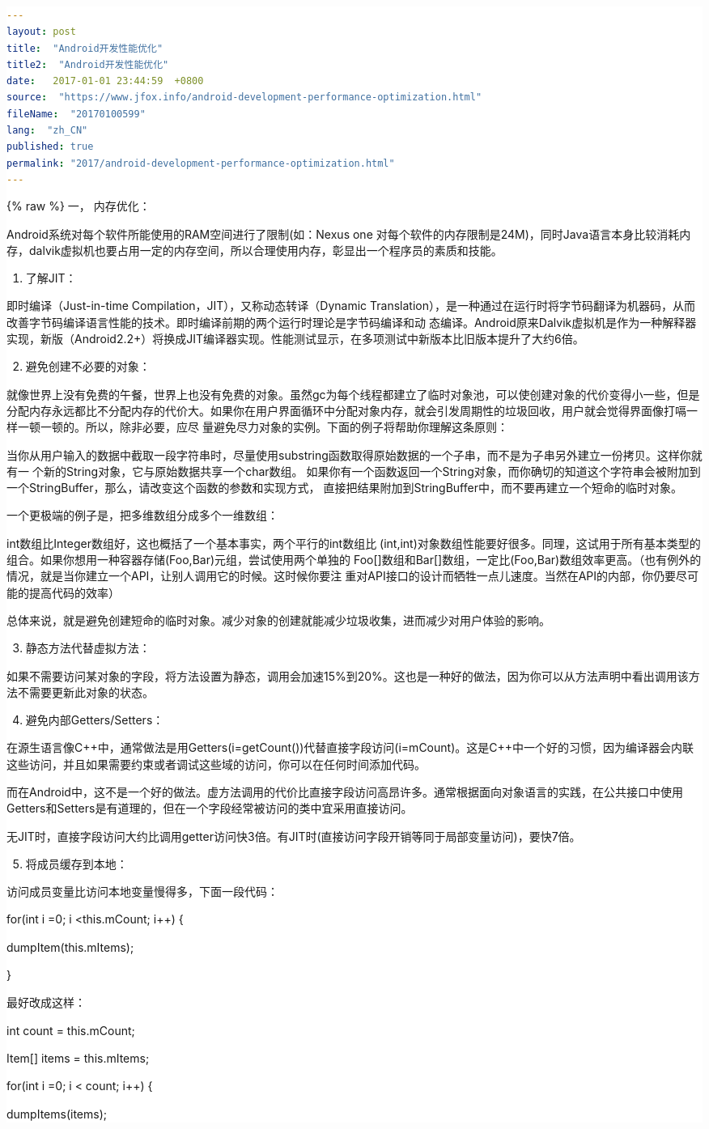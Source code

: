 ```yaml
---
layout: post
title:  "Android开发性能优化"
title2:  "Android开发性能优化"
date:   2017-01-01 23:44:59  +0800
source:  "https://www.jfox.info/android-development-performance-optimization.html"
fileName:  "20170100599"
lang:  "zh_CN"
published: true
permalink: "2017/android-development-performance-optimization.html"
---
```

{% raw %}
一， 内存优化：

Android系统对每个软件所能使用的RAM空间进行了限制(如：Nexus one 对每个软件的内存限制是24M)，同时Java语言本身比较消耗内存，dalvik虚拟机也要占用一定的内存空间，所以合理使用内存，彰显出一个程序员的素质和技能。

1. 了解JIT：

即时编译（Just-in-time Compilation，JIT），又称动态转译（Dynamic Translation），是一种通过在运行时将字节码翻译为机器码，从而改善字节码编译语言性能的技术。即时编译前期的两个运行时理论是字节码编译和动 态编译。Android原来Dalvik虚拟机是作为一种解释器实现，新版（Android2.2+）将换成JIT编译器实现。性能测试显示，在多项测试中新版本比旧版本提升了大约6倍。

2. 避免创建不必要的对象：

就像世界上没有免费的午餐，世界上也没有免费的对象。虽然gc为每个线程都建立了临时对象池，可以使创建对象的代价变得小一些，但是分配内存永远都比不分配内存的代价大。如果你在用户界面循环中分配对象内存，就会引发周期性的垃圾回收，用户就会觉得界面像打嗝一样一顿一顿的。所以，除非必要，应尽 量避免尽力对象的实例。下面的例子将帮助你理解这条原则：

当你从用户输入的数据中截取一段字符串时，尽量使用substring函数取得原始数据的一个子串，而不是为子串另外建立一份拷贝。这样你就有一 个新的String对象，它与原始数据共享一个char数组。 如果你有一个函数返回一个String对象，而你确切的知道这个字符串会被附加到一个StringBuffer，那么，请改变这个函数的参数和实现方式， 直接把结果附加到StringBuffer中，而不要再建立一个短命的临时对象。

一个更极端的例子是，把多维数组分成多个一维数组：

int数组比Integer数组好，这也概括了一个基本事实，两个平行的int数组比 (int,int)对象数组性能要好很多。同理，这试用于所有基本类型的组合。如果你想用一种容器存储(Foo,Bar)元组，尝试使用两个单独的 Foo[]数组和Bar[]数组，一定比(Foo,Bar)数组效率更高。（也有例外的情况，就是当你建立一个API，让别人调用它的时候。这时候你要注 重对API接口的设计而牺牲一点儿速度。当然在API的内部，你仍要尽可能的提高代码的效率）

总体来说，就是避免创建短命的临时对象。减少对象的创建就能减少垃圾收集，进而减少对用户体验的影响。

3. 静态方法代替虚拟方法：

如果不需要访问某对象的字段，将方法设置为静态，调用会加速15%到20%。这也是一种好的做法，因为你可以从方法声明中看出调用该方法不需要更新此对象的状态。

4. 避免内部Getters/Setters：

在源生语言像C++中，通常做法是用Getters(i=getCount())代替直接字段访问(i=mCount)。这是C++中一个好的习惯，因为编译器会内联这些访问，并且如果需要约束或者调试这些域的访问，你可以在任何时间添加代码。

而在Android中，这不是一个好的做法。虚方法调用的代价比直接字段访问高昂许多。通常根据面向对象语言的实践，在公共接口中使用Getters和Setters是有道理的，但在一个字段经常被访问的类中宜采用直接访问。

无JIT时，直接字段访问大约比调用getter访问快3倍。有JIT时(直接访问字段开销等同于局部变量访问)，要快7倍。

5. 将成员缓存到本地：

访问成员变量比访问本地变量慢得多，下面一段代码：

for(int i =0; i <this.mCount; i++) {

dumpItem(this.mItems);

}

最好改成这样：

int count = this.mCount;

Item[] items = this.mItems;

for(int i =0; i < count; i++) {

dumpItems(items);